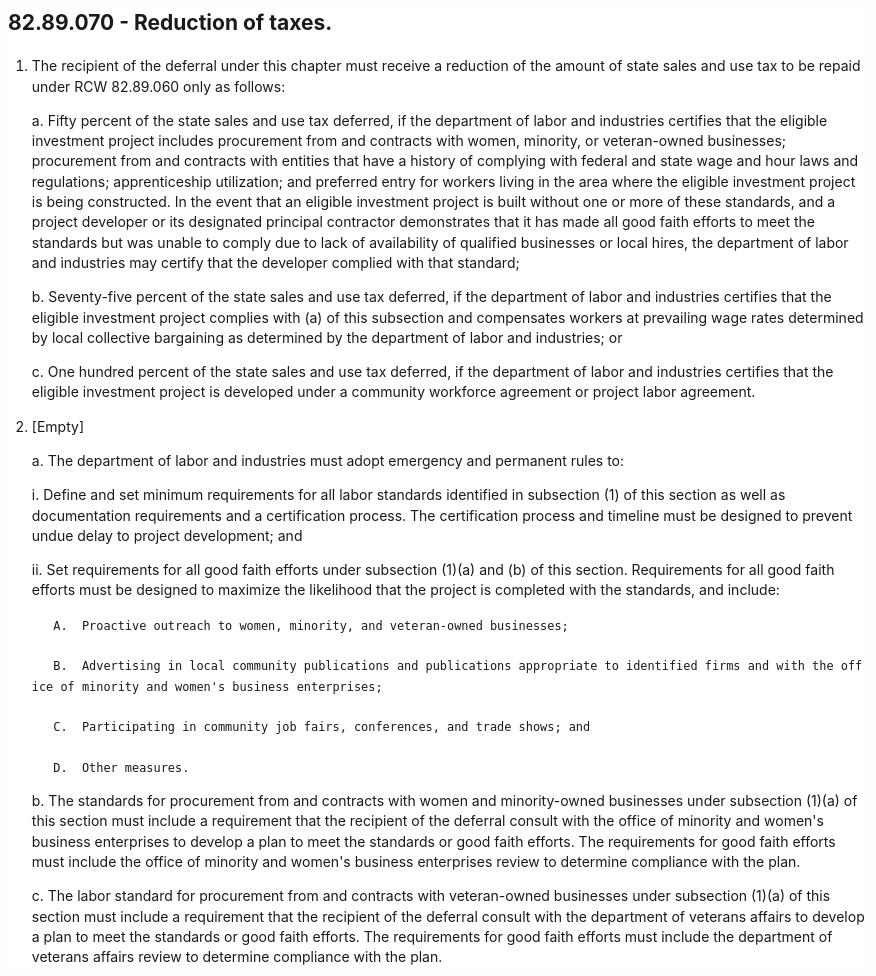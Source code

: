 ## 82.89.070 - Reduction of taxes.
1. The recipient of the deferral under this chapter must receive a reduction of the amount of state sales and use tax to be repaid under RCW 82.89.060 only as follows:

   a. Fifty percent of the state sales and use tax deferred, if the department of labor and industries certifies that the eligible investment project includes procurement from and contracts with women, minority, or veteran-owned businesses; procurement from and contracts with entities that have a history of complying with federal and state wage and hour laws and regulations; apprenticeship utilization; and preferred entry for workers living in the area where the eligible investment project is being constructed. In the event that an eligible investment project is built without one or more of these standards, and a project developer or its designated principal contractor demonstrates that it has made all good faith efforts to meet the standards but was unable to comply due to lack of availability of qualified businesses or local hires, the department of labor and industries may certify that the developer complied with that standard;

   b. Seventy-five percent of the state sales and use tax deferred, if the department of labor and industries certifies that the eligible investment project complies with (a) of this subsection and compensates workers at prevailing wage rates determined by local collective bargaining as determined by the department of labor and industries; or

   c. One hundred percent of the state sales and use tax deferred, if the department of labor and industries certifies that the eligible investment project is developed under a community workforce agreement or project labor agreement.

2. [Empty]

   a. The department of labor and industries must adopt emergency and permanent rules to:

      i. Define and set minimum requirements for all labor standards identified in subsection (1) of this section as well as documentation requirements and a certification process. The certification process and timeline must be designed to prevent undue delay to project development; and

      ii. Set requirements for all good faith efforts under subsection (1)(a) and (b) of this section. Requirements for all good faith efforts must be designed to maximize the likelihood that the project is completed with the standards, and include:

          A.  Proactive outreach to women, minority, and veteran-owned businesses;

          B.  Advertising in local community publications and publications appropriate to identified firms and with the office of minority and women's business enterprises;

          C.  Participating in community job fairs, conferences, and trade shows; and

          D.  Other measures.

   b. The standards for procurement from and contracts with women and minority-owned businesses under subsection (1)(a) of this section must include a requirement that the recipient of the deferral consult with the office of minority and women's business enterprises to develop a plan to meet the standards or good faith efforts. The requirements for good faith efforts must include the office of minority and women's business enterprises review to determine compliance with the plan.

   c. The labor standard for procurement from and contracts with veteran-owned businesses under subsection (1)(a) of this section must include a requirement that the recipient of the deferral consult with the department of veterans affairs to develop a plan to meet the standards or good faith efforts. The requirements for good faith efforts must include the department of veterans affairs review to determine compliance with the plan.
